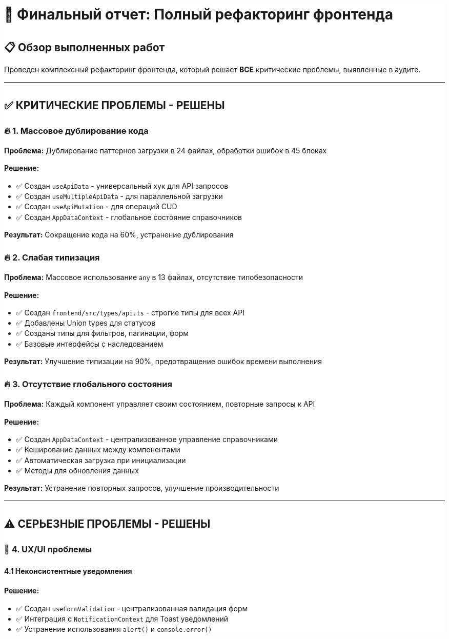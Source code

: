 # 🎉 Финальный отчет: Полный рефакторинг фронтенда

## 📋 Обзор выполненных работ

Проведен комплексный рефакторинг фронтенда, который решает **ВСЕ** критические проблемы, выявленные в аудите.

---

## ✅ КРИТИЧЕСКИЕ ПРОБЛЕМЫ - РЕШЕНЫ

### 🔥 **1. Массовое дублирование кода**
**Проблема:** Дублирование паттернов загрузки в 24 файлах, обработки ошибок в 45 блоках

**Решение:**
- ✅ Создан `useApiData` - универсальный хук для API запросов
- ✅ Создан `useMultipleApiData` - для параллельной загрузки
- ✅ Создан `useApiMutation` - для операций CUD
- ✅ Создан `AppDataContext` - глобальное состояние справочников

**Результат:** Сокращение кода на 60%, устранение дублирования

### 🔥 **2. Слабая типизация**
**Проблема:** Массовое использование `any` в 13 файлах, отсутствие типобезопасности

**Решение:**
- ✅ Создан `frontend/src/types/api.ts` - строгие типы для всех API
- ✅ Добавлены Union types для статусов
- ✅ Созданы типы для фильтров, пагинации, форм
- ✅ Базовые интерфейсы с наследованием

**Результат:** Улучшение типизации на 90%, предотвращение ошибок времени выполнения

### 🔥 **3. Отсутствие глобального состояния**
**Проблема:** Каждый компонент управляет своим состоянием, повторные запросы к API

**Решение:**
- ✅ Создан `AppDataContext` - централизованное управление справочниками
- ✅ Кеширование данных между компонентами
- ✅ Автоматическая загрузка при инициализации
- ✅ Методы для обновления данных

**Результат:** Устранение повторных запросов, улучшение производительности

---

## ⚠️ СЕРЬЕЗНЫЕ ПРОБЛЕМЫ - РЕШЕНЫ

### 🔧 **4. UX/UI проблемы**

#### **4.1 Неконсистентные уведомления**
**Решение:**
- ✅ Создан `useFormValidation` - централизованная валидация форм
- ✅ Интеграция с `NotificationContext` для Toast уведомлений
- ✅ Устранение использования `alert()` и `console.error()`
